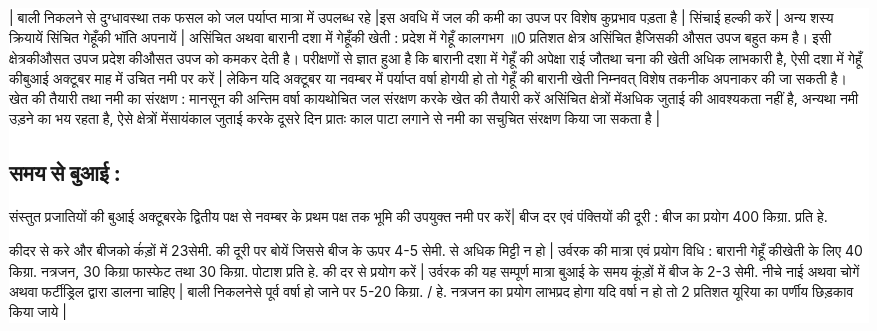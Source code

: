 | बाली निकलने से दुग्धावस्था तक फसल को जल पर्याप्त मात्रा में
उपलब्ध रहे
|इस अवधि में जल की कमी का उपज पर विशेष कुप्रभाव पड़ता है
| सिंचाई हल्की करें
| अन्य शस्य क्रियायें सिंचित गेहूँकी
भॉति अपनायें
|
असिंचित अथवा बारानी दशा में गेहूँकी खेती :
प्रदेश में गेहूँ
कालगभग ॥0
प्रतिशत क्षेत्र असिंचित हैजिसकी औसत उपज बहुत कम है। इसी क्षेत्रकीऔसत उपज प्रदेश कीऔसत
उपज को कमकर
देती है।
परीक्षणों से ज्ञात हुआ है कि बारानी दशा में गेहूँ की अपेक्षा राई
जौतथा चना की खेती अधिक लाभकारी है, ऐसी
दशा में गेहूँ कीबुआई अक्टूबर माह में उचित नमी पर करें
| लेकिन यदि अक्टूबर या नवम्बर में पर्याप्त वर्षा होगयी हो तो गेहूँ की बारानी खेती
निम्नवत् विशेष तकनीक अपनाकर की जा सकती है।
खेत की तैयारी तथा नमी का संरक्षण :
मानसून की अन्तिम वर्षा
कायथोचित जल संरक्षण करके खेत की तैयारी करें असिंचित क्षेत्रों
मेंअधिक जुताई की आवश्यकता नहीं है,
अन्यथा नमी उड़ने का भय रहता है, ऐसे क्षेत्रों
मेंसायंकाल जुताई करके दूसरे दिन प्रातः काल पाटा लगाने से नमी का सचुचित संरक्षण किया
जा सकता है
|

## समय से बुआई :

संस्तुत प्रजातियों की बुआई अक्टूबरके द्वितीय पक्ष से नवम्बर के प्रथम पक्ष तक भूमि की उपयुक्त नमी पर करें|
बीज दर एवं पंक्तियों की दूरी :
बीज का प्रयोग
400 किग्रा. प्रति हे.

कीदर से करे और बीजको
कंंड़ों में
23सेमी. की दूरी पर बोयें जिससे बीज के ऊपर 4-5 सेमी. से
अधिक मिट्टी न हो
|
उर्वरक की मात्रा एवं प्रयोग विधि :
बारानी गेहूँ कीखेती के लिए 40 किग्रा. नत्रजन, 30 किग्रा फास्फेट तथा 30 किग्रा. पोटाश प्रति हे. की दर से प्रयोग करें
| उर्वरक की यह
सम्पूर्ण मात्रा बुआई के समय कूंड़ों में बीज के 2-3 सेमी. नीचे नाई अथवा चोगें अथवा फर्टीड्रिल द्वारा डालना चाहिए
| बाली निकलनेसे
पूर्व वर्षा
हो जाने पर 5-20 किग्रा. / हे. नत्रजन का प्रयोग लाभप्रद होगा यदि वर्षा न हो तो 2 प्रतिशत यूरिया का पर्णीय छिड़काव किया जाये
|
